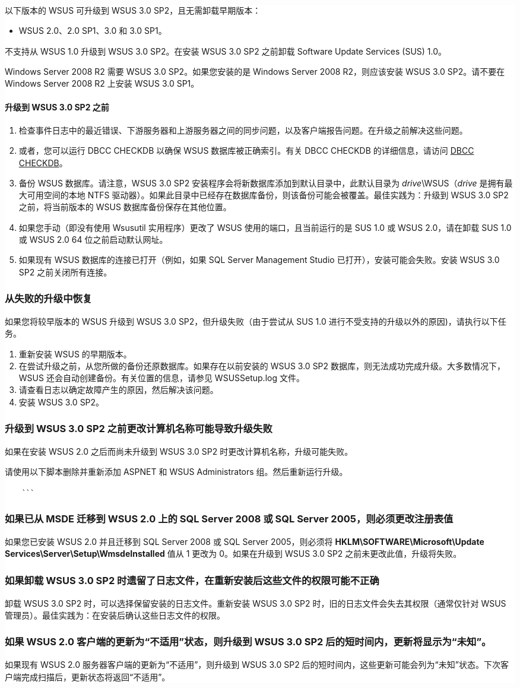 以下版本的 WSUS 可升级到 WSUS 3.0 SP2，且无需卸载早期版本：

-   WSUS 2.0、2.0 SP1、3.0 和 3.0 SP1。

不支持从 WSUS 1.0 升级到 WSUS 3.0 SP2。在安装 WSUS 3.0 SP2 之前卸载 Software Update Services (SUS) 1.0。

Windows Server 2008 R2 需要 WSUS 3.0 SP2。如果您安装的是 Windows Server 2008 R2，则应该安装 WSUS 3.0 SP2。请不要在 Windows Server 2008 R2 上安装 WSUS 3.0 SP1。

#### 升级到 WSUS 3.0 SP2 之前

1.  检查事件日志中的最近错误、下游服务器和上游服务器之间的同步问题，以及客户端报告问题。在升级之前解决这些问题。

2.  或者，您可以运行 DBCC CHECKDB 以确保 WSUS 数据库被正确索引。有关 DBCC CHECKDB 的详细信息，请访问 [DBCC CHECKDB](http://go.microsoft.com/fwlink/?linkid=86948)。

3.  备份 WSUS 数据库。请注意，WSUS 3.0 SP2 安装程序会将新数据库添加到默认目录中，此默认目录为 *drive*\\WSUS（*drive* 是拥有最大可用空间的本地 NTFS 驱动器）。如果此目录中已经存在数据库备份，则该备份可能会被覆盖。最佳实践为：升级到 WSUS 3.0 SP2 之前，将当前版本的 WSUS 数据库备份保存在其他位置。

4.  如果您手动（即没有使用 Wsusutil 实用程序）更改了 WSUS 使用的端口，且当前运行的是 SUS 1.0 或 WSUS 2.0，请在卸载 SUS 1.0 或 WSUS 2.0 64 位之前启动默认网址。

5.  如果现有 WSUS 数据库的连接已打开（例如，如果 SQL Server Management Studio 已打开），安装可能会失败。安装 WSUS 3.0 SP2 之前关闭所有连接。

### 从失败的升级中恢复

如果您将较早版本的 WSUS 升级到 WSUS 3.0 SP2，但升级失败（由于尝试从 SUS 1.0 进行不受支持的升级以外的原因)，请执行以下任务。

1.  重新安装 WSUS 的早期版本。
2.  在尝试升级之前，从您所做的备份还原数据库。如果存在以前安装的 WSUS 3.0 SP2 数据库，则无法成功完成升级。大多数情况下，WSUS 还会自动创建备份。有关位置的信息，请参见 WSUSSetup.log 文件。
3.  请查看日志以确定故障产生的原因，然后解决该问题。
4.  安装 WSUS 3.0 SP2。

### 升级到 WSUS 3.0 SP2 之前更改计算机名称可能导致升级失败

如果在安装 WSUS 2.0 之后而尚未升级到 WSUS 3.0 SP2 时更改计算机名称，升级可能失败。

请使用以下脚本删除并重新添加 ASPNET 和 WSUS Administrators 组。然后重新运行升级。

        ```

### 如果已从 MSDE 迁移到 WSUS 2.0 上的 SQL Server 2008 或 SQL Server 2005，则必须更改注册表值

如果您已安装 WSUS 2.0 并且迁移到 SQL Server 2008 或 SQL Server 2005，则必须将 **HKLM\\SOFTWARE\\Microsoft\\Update Services\\Server\\Setup\\WmsdeInstalled** 值从 1 更改为 0。如果在升级到 WSUS 3.0 SP2 之前未更改此值，升级将失败。

### 如果卸载 WSUS 3.0 SP2 时遗留了日志文件，在重新安装后这些文件的权限可能不正确

卸载 WSUS 3.0 SP2 时，可以选择保留安装的日志文件。重新安装 WSUS 3.0 SP2 时，旧的日志文件会失去其权限（通常仅针对 WSUS 管理员）。最佳实践为：在安装后确认这些日志文件的权限。

### 如果 WSUS 2.0 客户端的更新为“不适用”状态，则升级到 WSUS 3.0 SP2 后的短时间内，更新将显示为“未知”。

如果现有 WSUS 2.0 服务器客户端的更新为“不适用”，则升级到 WSUS 3.0 SP2 后的短时间内，这些更新可能会列为“未知”状态。下次客户端完成扫描后，更新状态将返回“不适用”。
